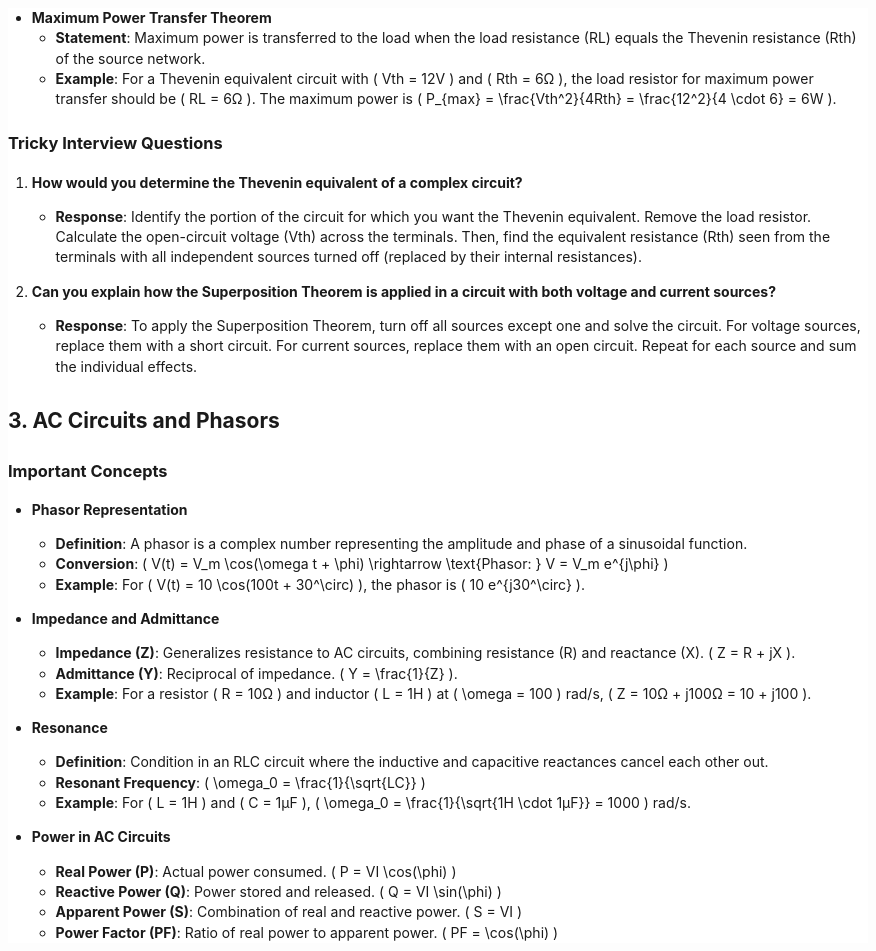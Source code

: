 -   **Maximum Power Transfer Theorem**
    -   **Statement**: Maximum power is transferred to the load when the load resistance (RL) equals the Thevenin resistance (Rth) of the source network.
    -   **Example**: For a Thevenin equivalent circuit with \( Vth = 12V \) and \( Rth = 6Ω \), the load resistor for maximum power transfer should be \( RL = 6Ω \). The maximum power is \( P\_{max} = \frac{Vth^2}{4Rth} = \frac{12^2}{4 \cdot 6} = 6W \).

### Tricky Interview Questions

1. **How would you determine the Thevenin equivalent of a complex circuit?**

    - **Response**: Identify the portion of the circuit for which you want the Thevenin equivalent. Remove the load resistor. Calculate the open-circuit voltage (Vth) across the terminals. Then, find the equivalent resistance (Rth) seen from the terminals with all independent sources turned off (replaced by their internal resistances).

2. **Can you explain how the Superposition Theorem is applied in a circuit with both voltage and current sources?**
    - **Response**: To apply the Superposition Theorem, turn off all sources except one and solve the circuit. For voltage sources, replace them with a short circuit. For current sources, replace them with an open circuit. Repeat for each source and sum the individual effects.

## 3. AC Circuits and Phasors

### Important Concepts

-   **Phasor Representation**

    -   **Definition**: A phasor is a complex number representing the amplitude and phase of a sinusoidal function.
    -   **Conversion**: \( V(t) = V_m \cos(\omega t + \phi) \rightarrow \text{Phasor: } V = V_m e^{j\phi} \)
    -   **Example**: For \( V(t) = 10 \cos(100t + 30^\circ) \), the phasor is \( 10 e^{j30^\circ} \).

-   **Impedance and Admittance**

    -   **Impedance (Z)**: Generalizes resistance to AC circuits, combining resistance (R) and reactance (X). \( Z = R + jX \).
    -   **Admittance (Y)**: Reciprocal of impedance. \( Y = \frac{1}{Z} \).
    -   **Example**: For a resistor \( R = 10Ω \) and inductor \( L = 1H \) at \( \omega = 100 \) rad/s, \( Z = 10Ω + j100Ω = 10 + j100 \).

-   **Resonance**

    -   **Definition**: Condition in an RLC circuit where the inductive and capacitive reactances cancel each other out.
    -   **Resonant Frequency**: \( \omega_0 = \frac{1}{\sqrt{LC}} \)
    -   **Example**: For \( L = 1H \) and \( C = 1μF \), \( \omega_0 = \frac{1}{\sqrt{1H \cdot 1μF}} = 1000 \) rad/s.

-   **Power in AC Circuits**
    -   **Real Power (P)**: Actual power consumed. \( P = VI \cos(\phi) \)
    -   **Reactive Power (Q)**: Power stored and released. \( Q = VI \sin(\phi) \)
    -   **Apparent Power (S)**: Combination of real and reactive power. \( S = VI \)
    -   **Power Factor (PF)**: Ratio of real power to apparent power. \( PF = \cos(\phi) \)
